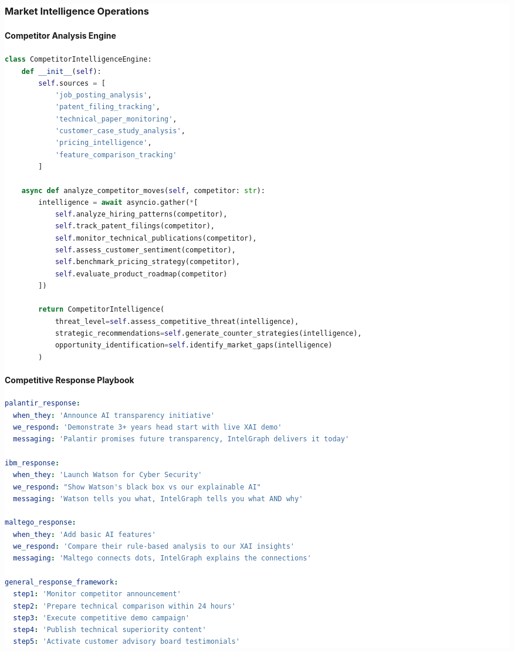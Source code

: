 ### **Market Intelligence Operations**

#### **Competitor Analysis Engine**

```python
class CompetitorIntelligenceEngine:
    def __init__(self):
        self.sources = [
            'job_posting_analysis',
            'patent_filing_tracking',
            'technical_paper_monitoring',
            'customer_case_study_analysis',
            'pricing_intelligence',
            'feature_comparison_tracking'
        ]

    async def analyze_competitor_moves(self, competitor: str):
        intelligence = await asyncio.gather(*[
            self.analyze_hiring_patterns(competitor),
            self.track_patent_filings(competitor),
            self.monitor_technical_publications(competitor),
            self.assess_customer_sentiment(competitor),
            self.benchmark_pricing_strategy(competitor),
            self.evaluate_product_roadmap(competitor)
        ])

        return CompetitorIntelligence(
            threat_level=self.assess_competitive_threat(intelligence),
            strategic_recommendations=self.generate_counter_strategies(intelligence),
            opportunity_identification=self.identify_market_gaps(intelligence)
        )
```

#### **Competitive Response Playbook**

```yaml
palantir_response:
  when_they: 'Announce AI transparency initiative'
  we_respond: 'Demonstrate 3+ years head start with live XAI demo'
  messaging: 'Palantir promises future transparency, IntelGraph delivers it today'

ibm_response:
  when_they: 'Launch Watson for Cyber Security'
  we_respond: "Show Watson's black box vs our explainable AI"
  messaging: 'Watson tells you what, IntelGraph tells you what AND why'

maltego_response:
  when_they: 'Add basic AI features'
  we_respond: 'Compare their rule-based analysis to our XAI insights'
  messaging: 'Maltego connects dots, IntelGraph explains the connections'

general_response_framework:
  step1: 'Monitor competitor announcement'
  step2: 'Prepare technical comparison within 24 hours'
  step3: 'Execute competitive demo campaign'
  step4: 'Publish technical superiority content'
  step5: 'Activate customer advisory board testimonials'
```

